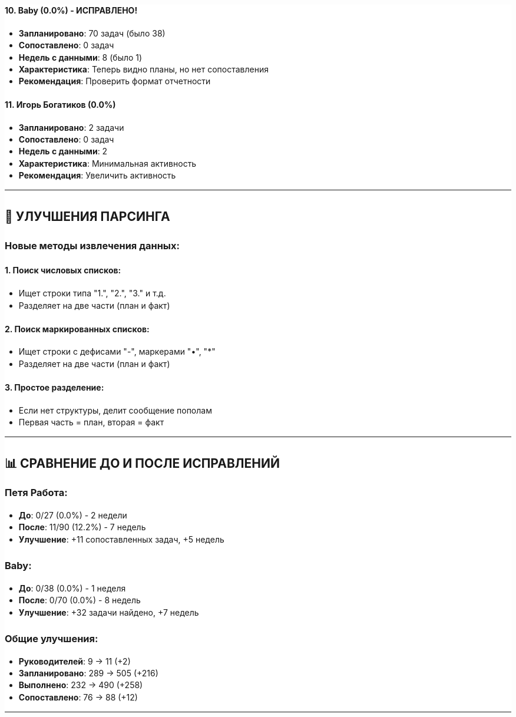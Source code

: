 #### **10. Baby (0.0%) - ИСПРАВЛЕНО!**
- **Запланировано**: 70 задач (было 38)
- **Сопоставлено**: 0 задач
- **Недель с данными**: 8 (было 1)
- **Характеристика**: Теперь видно планы, но нет сопоставления
- **Рекомендация**: Проверить формат отчетности

#### **11. Игорь Богатиков (0.0%)**
- **Запланировано**: 2 задачи
- **Сопоставлено**: 0 задач
- **Недель с данными**: 2
- **Характеристика**: Минимальная активность
- **Рекомендация**: Увеличить активность

---

## 🔧 **УЛУЧШЕНИЯ ПАРСИНГА**

### **Новые методы извлечения данных:**

#### **1. Поиск числовых списков:**
- Ищет строки типа "1.", "2.", "3." и т.д.
- Разделяет на две части (план и факт)

#### **2. Поиск маркированных списков:**
- Ищет строки с дефисами "-", маркерами "•", "*"
- Разделяет на две части (план и факт)

#### **3. Простое разделение:**
- Если нет структуры, делит сообщение пополам
- Первая часть = план, вторая = факт

---

## 📊 **СРАВНЕНИЕ ДО И ПОСЛЕ ИСПРАВЛЕНИЙ**

### **Петя Работа:**
- **До**: 0/27 (0.0%) - 2 недели
- **После**: 11/90 (12.2%) - 7 недель
- **Улучшение**: +11 сопоставленных задач, +5 недель

### **Baby:**
- **До**: 0/38 (0.0%) - 1 неделя
- **После**: 0/70 (0.0%) - 8 недель
- **Улучшение**: +32 задачи найдено, +7 недель

### **Общие улучшения:**
- **Руководителей**: 9 → 11 (+2)
- **Запланировано**: 289 → 505 (+216)
- **Выполнено**: 232 → 490 (+258)
- **Сопоставлено**: 76 → 88 (+12)

---